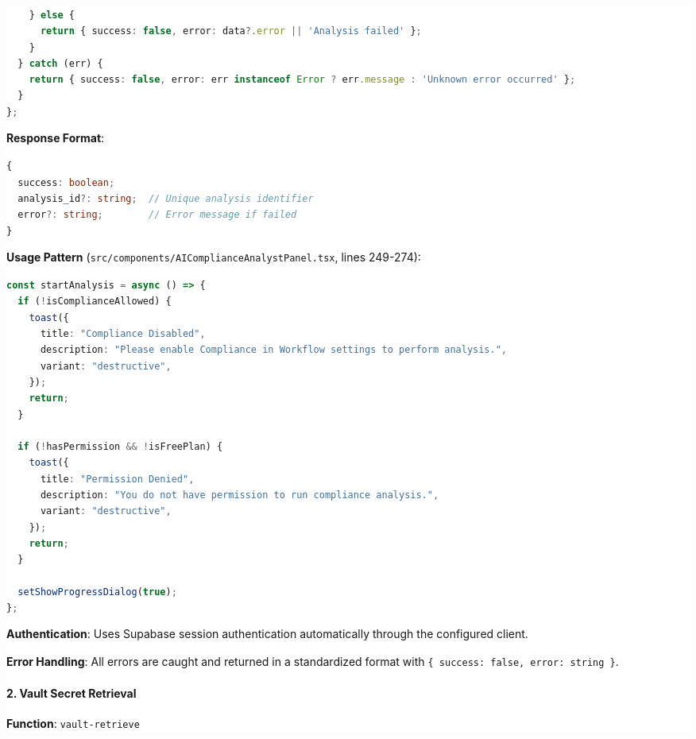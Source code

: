 ```typescript
    } else {
      return { success: false, error: data?.error || 'Analysis failed' };
    }
  } catch (err) {
    return { success: false, error: err instanceof Error ? err.message : 'Unknown error occurred' };
  }
};
```

**Response Format**:
```typescript
{
  success: boolean;
  analysis_id?: string;  // Unique analysis identifier
  error?: string;        // Error message if failed
}
```

**Usage Pattern** (`src/components/AIComplianceAnalystPanel.tsx`, lines 249-274):
```typescript
const startAnalysis = async () => {
  if (!isComplianceAllowed) {
    toast({
      title: "Compliance Disabled",
      description: "Please enable Compliance in Workflow settings to perform analysis.",
      variant: "destructive",
    });
    return;
  }

  if (!hasPermission && !isFreePlan) {
    toast({
      title: "Permission Denied", 
      description: "You do not have permission to run compliance analysis.",
      variant: "destructive",
    });
    return;
  }

  setShowProgressDialog(true);
};
```

**Authentication**: Uses Supabase session authentication automatically through the configured client.

**Error Handling**: All errors are caught and returned in a standardized format with `{ success: false, error: string }`.

#### 2. Vault Secret Retrieval

**Function**: `vault-retrieve`
